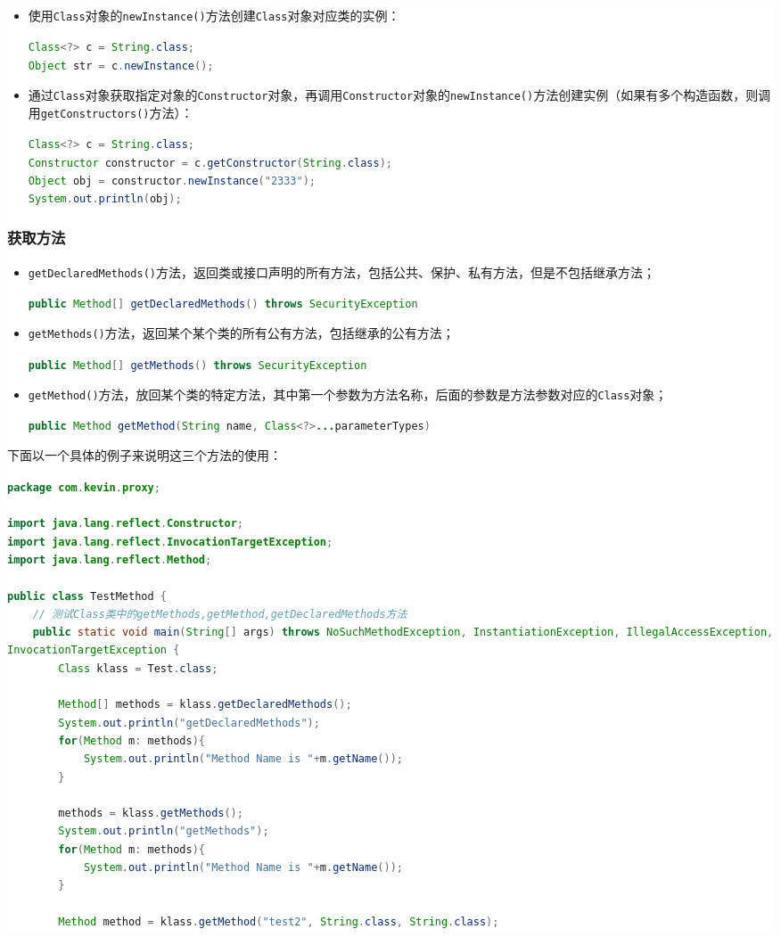- 使用`Class`对象的`newInstance()`方法创建`Class`对象对应类的实例：

  ```java
  Class<?> c = String.class;
  Object str = c.newInstance();
  ```

  

- 通过`Class`对象获取指定对象的`Constructor`对象，再调用`Constructor`对象的`newInstance()`方法创建实例（如果有多个构造函数，则调用`getConstructors()`方法）：

  ```java
  Class<?> c = String.class;
  Constructor constructor = c.getConstructor(String.class);
  Object obj = constructor.newInstance("2333");
  System.out.println(obj);
  ```

  

### 获取方法

- `getDeclaredMethods()`方法，返回类或接口声明的所有方法，包括公共、保护、私有方法，但是不包括继承方法；

  ```java
  public Method[] getDeclaredMethods() throws SecurityException
  ```

  

- `getMethods()`方法，返回某个某个类的所有公有方法，包括继承的公有方法；

  ```java
  public Method[] getMethods() throws SecurityException
  ```

  

- `getMethod()`方法，放回某个类的特定方法，其中第一个参数为方法名称，后面的参数是方法参数对应的`Class`对象；

  ```java
  public Method getMethod(String name, Class<?>...parameterTypes)
  ```

  

下面以一个具体的例子来说明这三个方法的使用：

```java
package com.kevin.proxy;

import java.lang.reflect.Constructor;
import java.lang.reflect.InvocationTargetException;
import java.lang.reflect.Method;

public class TestMethod {
    // 测试Class类中的getMethods,getMethod,getDeclaredMethods方法
    public static void main(String[] args) throws NoSuchMethodException, InstantiationException, IllegalAccessException, InvocationTargetException {
        Class klass = Test.class;

        Method[] methods = klass.getDeclaredMethods();
        System.out.println("getDeclaredMethods");
        for(Method m: methods){
            System.out.println("Method Name is "+m.getName());
        }

        methods = klass.getMethods();
        System.out.println("getMethods");
        for(Method m: methods){
            System.out.println("Method Name is "+m.getName());
        }

        Method method = klass.getMethod("test2", String.class, String.class);
```